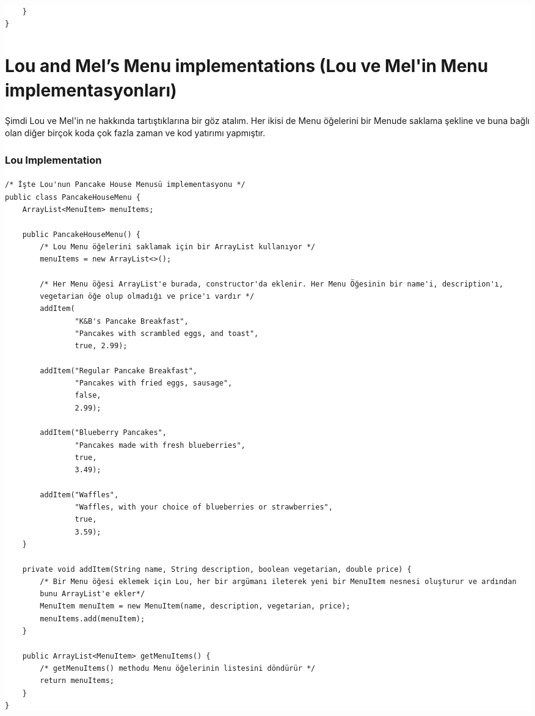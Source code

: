 ```
    }
}
```

# Lou and Mel’s Menu implementations (Lou ve Mel'in Menu implementasyonları)

Şimdi Lou ve Mel'in ne hakkında tartıştıklarına bir göz atalım. Her ikisi de Menu öğelerini bir Menude saklama şekline
ve buna bağlı olan diğer birçok koda çok fazla zaman ve kod yatırımı yapmıştır.

### Lou Implementation

```
/* İşte Lou'nun Pancake House Menusü implementasyonu */
public class PancakeHouseMenu {
    ArrayList<MenuItem> menuItems;

    public PancakeHouseMenu() {
        /* Lou Menu öğelerini saklamak için bir ArrayList kullanıyor */
        menuItems = new ArrayList<>();

        /* Her Menu öğesi ArrayList'e burada, constructor'da eklenir. Her Menu Öğesinin bir name'i, description'ı,
        vegetarian öğe olup olmadığı ve price'ı vardır */
        addItem(
                "K&B's Pancake Breakfast",
                "Pancakes with scrambled eggs, and toast",
                true, 2.99);
        
        addItem("Regular Pancake Breakfast",
                "Pancakes with fried eggs, sausage",
                false,
                2.99);

        addItem("Blueberry Pancakes",
                "Pancakes made with fresh blueberries",
                true,
                3.49);

        addItem("Waffles",
                "Waffles, with your choice of blueberries or strawberries",
                true,
                3.59);
    }

    private void addItem(String name, String description, boolean vegetarian, double price) {
        /* Bir Menu öğesi eklemek için Lou, her bir argümanı ileterek yeni bir MenuItem nesnesi oluşturur ve ardından
        bunu ArrayList'e ekler*/
        MenuItem menuItem = new MenuItem(name, description, vegetarian, price);
        menuItems.add(menuItem);
    }

    public ArrayList<MenuItem> getMenuItems() {
        /* getMenuItems() methodu Menu öğelerinin listesini döndürür */
        return menuItems;
    }
}
```
